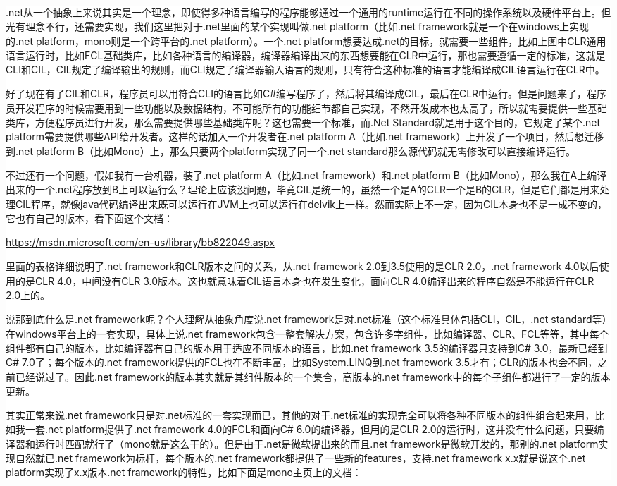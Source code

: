 .net从一个抽象上来说其实是一个理念，即使得多种语言编写的程序能够通过一个通用的runtime运行在不同的操作系统以及硬件平台上。但光有理念不行，还需要实现，我们这里把对于.net里面的某个实现叫做.net platform（比如.net framework就是一个在windows上实现的.net platform，mono则是一个跨平台的.net platform）。一个.net platform想要达成.net的目标，就需要一些组件，比如上图中CLR通用语言运行时，比如FCL基础类库，比如各种语言的编译器，编译器编译出来的东西想要能在CLR中运行，那也需要遵循一定的标准，这就是CLI和CIL，CIL规定了编译输出的规则，而CLI规定了编译器输入语言的规则，只有符合这种标准的语言才能编译成CIL语言运行在CLR中。

好了现在有了CIL和CLR，程序员可以用符合CLI的语言比如C#编写程序了，然后将其编译成CIL，最后在CLR中运行。但是问题来了，程序员开发程序的时候需要用到一些功能以及数据结构，不可能所有的功能细节都自己实现，不然开发成本也太高了，所以就需要提供一些基础类库，方便程序员进行开发，那么需要提供哪些基础类库呢？这也需要一个标准，而.Net Standard就是用于这个目的，它规定了某个.net platform需要提供哪些API给开发者。这样的话加入一个开发者在.net platform A（比如.net framework）上开发了一个项目，然后想迁移到.net platform B（比如Mono）上，那么只要两个platform实现了同一个.net standard那么源代码就无需修改可以直接编译运行。

不过还有一个问题，假如我有一台机器，装了.net platform A（比如.net framework）和.net platform B（比如Mono），那么我在A上编译出来的一个.net程序放到B上可以运行么？理论上应该没问题，毕竟CIL是统一的，虽然一个是A的CLR一个是B的CLR，但是它们都是用来处理CIL程序，就像java代码编译出来既可以运行在JVM上也可以运行在delvik上一样。然而实际上不一定，因为CIL本身也不是一成不变的，它也有自己的版本，看下面这个文档：

<https://msdn.microsoft.com/en-us/library/bb822049.aspx>

里面的表格详细说明了.net framework和CLR版本之间的关系，从.net framework 2.0到3.5使用的是CLR 2.0，.net framework 4.0以后使用的是CLR 4.0，中间没有CLR 3.0版本。这也就意味着CIL语言本身也在发生变化，面向CLR 4.0编译出来的程序自然是不能运行在CLR 2.0上的。

说那到底什么是.net framework呢？个人理解从抽象角度说.net framework是对.net标准（这个标准具体包括CLI，CIL，.net standard等）在windows平台上的一套实现，具体上说.net framework包含一整套解决方案，包含许多字组件，比如编译器、CLR、FCL等等，其中每个组件都有自己的版本，比如编译器有自己的版本用于适应不同版本的语言，比如.net framework 3.5的编译器只支持到C# 3.0，最新已经到C# 7.0了；每个版本的.net framework提供的FCL也在不断丰富，比如System.LINQ到.net framework 3.5才有；CLR的版本也会不同，之前已经说过了。因此.net framework的版本其实就是其组件版本的一个集合，高版本的.net framework中的每个子组件都进行了一定的版本更新。

其实正常来说.net framework只是对.net标准的一套实现而已，其他的对于.net标准的实现完全可以将各种不同版本的组件组合起来用，比如我一套.net platform提供了.net framework 4.0的FCL和面向C# 6.0的编译器，但用的是CLR 2.0的运行时，这并没有什么问题，只要编译器和运行时匹配就行了（mono就是这么干的）。但是由于.net是微软提出来的而且.net framework是微软开发的，那别的.net platform实现自然就已.net framework为标杆，每个版本的.net framework都提供了一些新的features，支持.net framework x.x就是说这个.net platform实现了x.x版本.net framework的特性，比如下面是mono主页上的文档：
